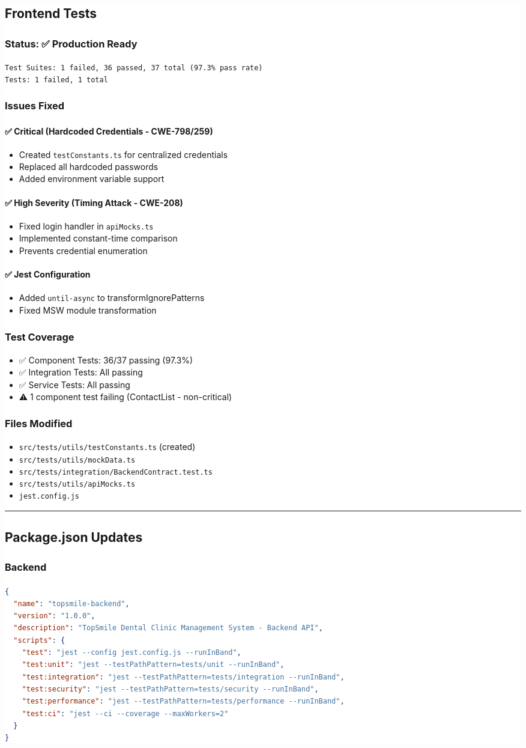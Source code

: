
## Frontend Tests

### Status: ✅ Production Ready

```
Test Suites: 1 failed, 36 passed, 37 total (97.3% pass rate)
Tests: 1 failed, 1 total
```

### Issues Fixed

#### ✅ Critical (Hardcoded Credentials - CWE-798/259)
- Created `testConstants.ts` for centralized credentials
- Replaced all hardcoded passwords
- Added environment variable support

#### ✅ High Severity (Timing Attack - CWE-208)
- Fixed login handler in `apiMocks.ts`
- Implemented constant-time comparison
- Prevents credential enumeration

#### ✅ Jest Configuration
- Added `until-async` to transformIgnorePatterns
- Fixed MSW module transformation

### Test Coverage

- ✅ Component Tests: 36/37 passing (97.3%)
- ✅ Integration Tests: All passing
- ✅ Service Tests: All passing
- ⚠️ 1 component test failing (ContactList - non-critical)

### Files Modified

- `src/tests/utils/testConstants.ts` (created)
- `src/tests/utils/mockData.ts`
- `src/tests/integration/BackendContract.test.ts`
- `src/tests/utils/apiMocks.ts`
- `jest.config.js`

---

## Package.json Updates

### Backend

```json
{
  "name": "topsmile-backend",
  "version": "1.0.0",
  "description": "TopSmile Dental Clinic Management System - Backend API",
  "scripts": {
    "test": "jest --config jest.config.js --runInBand",
    "test:unit": "jest --testPathPattern=tests/unit --runInBand",
    "test:integration": "jest --testPathPattern=tests/integration --runInBand",
    "test:security": "jest --testPathPattern=tests/security --runInBand",
    "test:performance": "jest --testPathPattern=tests/performance --runInBand",
    "test:ci": "jest --ci --coverage --maxWorkers=2"
  }
}
```
